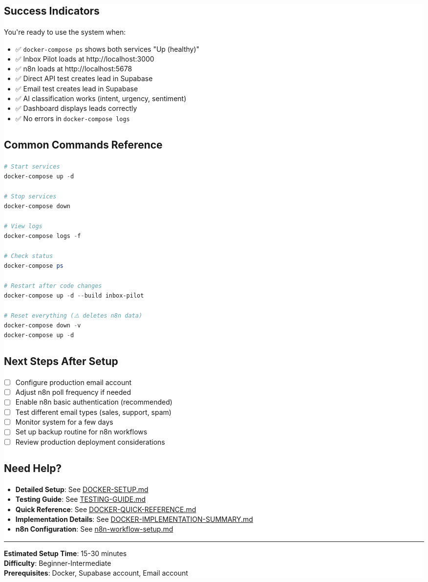 ## Success Indicators

You're ready to use the system when:

- ✅ `docker-compose ps` shows both services "Up (healthy)"
- ✅ Inbox Pilot loads at http://localhost:3000
- ✅ n8n loads at http://localhost:5678
- ✅ Direct API test creates lead in Supabase
- ✅ Email test creates lead in Supabase
- ✅ AI classification works (intent, urgency, sentiment)
- ✅ Dashboard displays leads correctly
- ✅ No errors in `docker-compose logs`

## Common Commands Reference

```powershell
# Start services
docker-compose up -d

# Stop services
docker-compose down

# View logs
docker-compose logs -f

# Check status
docker-compose ps

# Restart after code changes
docker-compose up -d --build inbox-pilot

# Reset everything (⚠️ deletes n8n data)
docker-compose down -v
docker-compose up -d
```

## Next Steps After Setup

- [ ] Configure production email account
- [ ] Adjust n8n poll frequency if needed
- [ ] Enable n8n basic authentication (recommended)
- [ ] Test different email types (sales, support, spam)
- [ ] Monitor system for a few days
- [ ] Set up backup routine for n8n workflows
- [ ] Review production deployment considerations

## Need Help?

- **Detailed Setup**: See [DOCKER-SETUP.md](DOCKER-SETUP.md)
- **Testing Guide**: See [TESTING-GUIDE.md](TESTING-GUIDE.md)
- **Quick Reference**: See [DOCKER-QUICK-REFERENCE.md](DOCKER-QUICK-REFERENCE.md)
- **Implementation Details**: See [DOCKER-IMPLEMENTATION-SUMMARY.md](DOCKER-IMPLEMENTATION-SUMMARY.md)
- **n8n Configuration**: See [n8n-workflow-setup.md](n8n-workflow-setup.md)

---

**Estimated Setup Time**: 15-30 minutes  
**Difficulty**: Beginner-Intermediate  
**Prerequisites**: Docker, Supabase account, Email account

